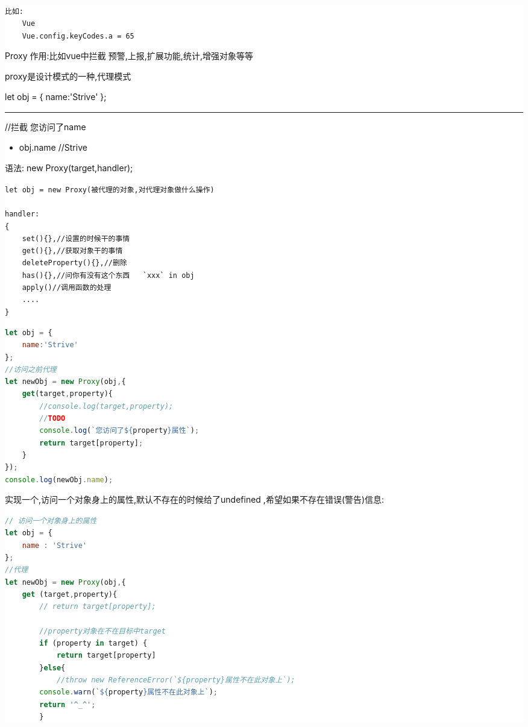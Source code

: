     比如:
        Vue
        Vue.config.keyCodes.a = 65

Proxy 作用:比如vue中拦截
    预警,上报,扩展功能,统计,增强对象等等

proxy是设计模式的一种,代理模式

let obj = {
    name:'Strive'
};

----------------------------

//拦截  您访问了name
- obj.name   //Strive

语法:
    new Proxy(target,handler);

    let obj = new Proxy(被代理的对象,对代理对象做什么操作)

    handler:
    {
        set(){},//设置的时候干的事情
        get(){},//获取对象干的事情
        deleteProperty(){},//删除
        has(){},//问你有没有这个东西   `xxx` in obj
        apply()//调用函数的处理
        ....
    }

``` js 
let obj = {
    name:'Strive'
};
//访问之前代理
let newObj = new Proxy(obj,{
    get(target,property){
        //console.log(target,property);
        //TODO
        console.log(`您访问了${property}属性`);
        return target[property];
    }
});
console.log(newObj.name);
```

实现一个,访问一个对象身上的属性,默认不存在的时候给了undefined ,希望如果不存在错误(警告)信息:

```  js
// 访问一个对象身上的属性
let obj = {
    name : 'Strive'
};
//代理
let newObj = new Proxy(obj,{
    get (target,property){
        // return target[property];

        //property对象在不在目标中target
        if (property in target) {
            return target[property]
        }else{
            //throw new ReferenceError(`${property}属性不在此对象上`);
        console.warn(`${property}属性不在此对象上`);
        return '^_^';
        }
```
